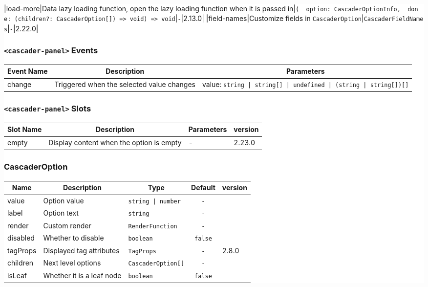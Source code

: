 |load-more|Data lazy loading function, open the lazy loading function when it is passed in|`(  option: CascaderOptionInfo,  done: (children?: CascaderOption[]) => void) => void`|`-`|2.13.0|
|field-names|Customize fields in `CascaderOption`|`CascaderFieldNames`|`-`|2.22.0|
### `<cascader-panel>` Events

|Event Name|Description|Parameters|
|---|---|---|
|change|Triggered when the selected value changes|value: `string \| string[] \| undefined \| (string \| string[])[]`|
### `<cascader-panel>` Slots

|Slot Name|Description|Parameters|version|
|---|---|---|:---|
|empty|Display content when the option is empty|-|2.23.0|




### CascaderOption

|Name|Description|Type|Default|version|
|---|---|---|:---:|:---|
|value|Option value|`string \| number`|`-`||
|label|Option text|`string`|`-`||
|render|Custom render|`RenderFunction`|`-`||
|disabled|Whether to disable|`boolean`|`false`||
|tagProps|Displayed tag attributes|`TagProps`|`-`|2.8.0|
|children|Next level options|`CascaderOption[]`|`-`||
|isLeaf|Whether it is a leaf node|`boolean`|`false`||


